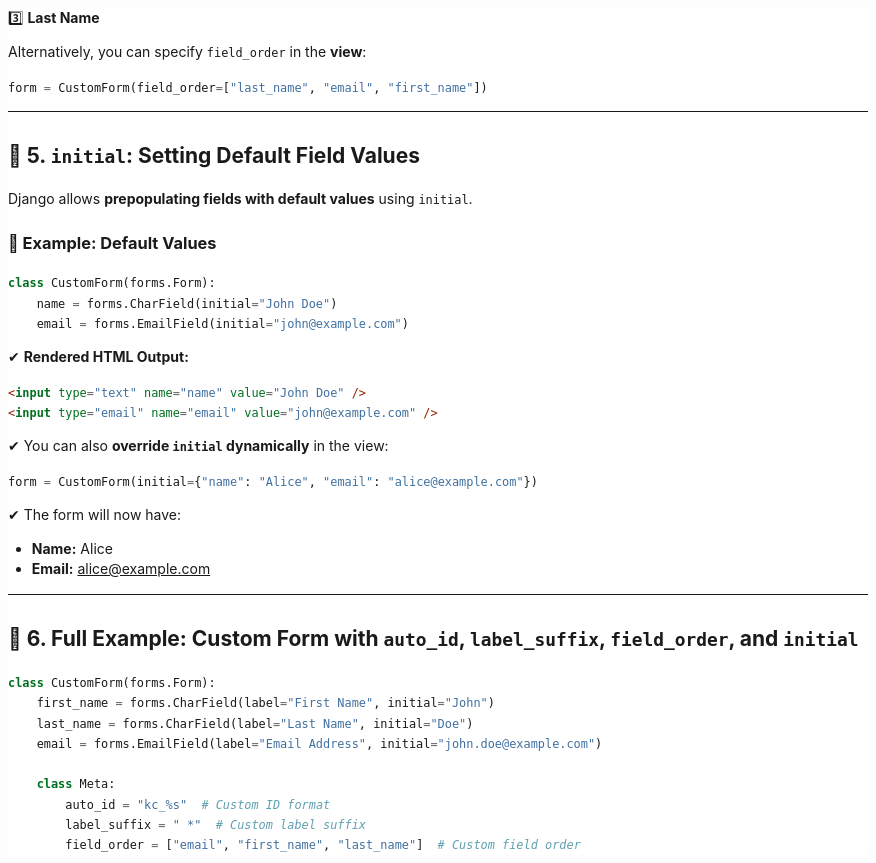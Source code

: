 3️⃣ **Last Name**

Alternatively, you can specify `field_order` in the **view**:

```python
form = CustomForm(field_order=["last_name", "email", "first_name"])

```

---

## **📌 5. `initial`: Setting Default Field Values**

Django allows **prepopulating fields with default values** using `initial`.

### **🔹 Example: Default Values**

```python
class CustomForm(forms.Form):
    name = forms.CharField(initial="John Doe")
    email = forms.EmailField(initial="john@example.com")

```

✔ **Rendered HTML Output:**

```html
<input type="text" name="name" value="John Doe" />
<input type="email" name="email" value="john@example.com" />
```

✔ You can also **override `initial` dynamically** in the view:

```python
form = CustomForm(initial={"name": "Alice", "email": "alice@example.com"})

```

✔ The form will now have:

- **Name:** Alice
- **Email:** [alice@example.com](mailto:alice@example.com)

---

## **📌 6. Full Example: Custom Form with `auto_id`, `label_suffix`, `field_order`, and `initial`**

```python
class CustomForm(forms.Form):
    first_name = forms.CharField(label="First Name", initial="John")
    last_name = forms.CharField(label="Last Name", initial="Doe")
    email = forms.EmailField(label="Email Address", initial="john.doe@example.com")

    class Meta:
        auto_id = "kc_%s"  # Custom ID format
        label_suffix = " *"  # Custom label suffix
        field_order = ["email", "first_name", "last_name"]  # Custom field order

```
